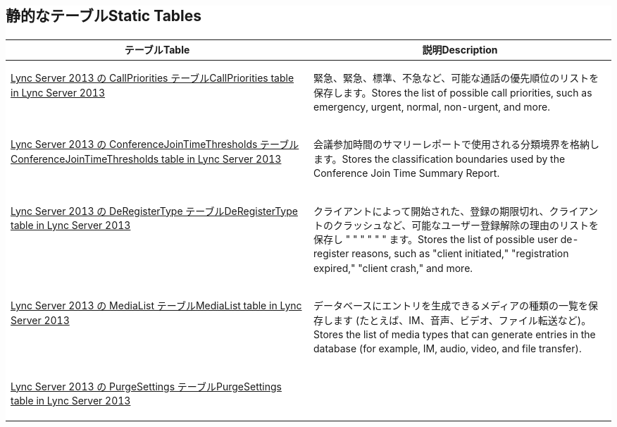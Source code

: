 <div>

## <a name="static-tables"></a><span data-ttu-id="01547-107">静的なテーブル</span><span class="sxs-lookup"><span data-stu-id="01547-107">Static Tables</span></span>


<table>
<colgroup>
<col style="width: 50%" />
<col style="width: 50%" />
</colgroup>
<thead>
<tr class="header">
<th><span data-ttu-id="01547-108">テーブル</span><span class="sxs-lookup"><span data-stu-id="01547-108">Table</span></span></th>
<th><span data-ttu-id="01547-109">説明</span><span class="sxs-lookup"><span data-stu-id="01547-109">Description</span></span></th>
</tr>
</thead>
<tbody>
<tr class="odd">
<td><p><span data-ttu-id="01547-110"><a href="lync-server-2013-callpriorities-table.md">Lync Server 2013 の CallPriorities テーブル</a></span><span class="sxs-lookup"><span data-stu-id="01547-110"><a href="lync-server-2013-callpriorities-table.md">CallPriorities table in Lync Server 2013</a></span></span></p></td>
<td><p><span data-ttu-id="01547-111">緊急、緊急、標準、不急など、可能な通話の優先順位のリストを保存します。</span><span class="sxs-lookup"><span data-stu-id="01547-111">Stores the list of possible call priorities, such as emergency, urgent, normal, non-urgent, and more.</span></span></p></td>
</tr>
<tr class="even">
<td><p><span data-ttu-id="01547-112"><a href="lync-server-2013-conferencejointimethresholds-table.md">Lync Server 2013 の ConferenceJoinTimeThresholds テーブル</a></span><span class="sxs-lookup"><span data-stu-id="01547-112"><a href="lync-server-2013-conferencejointimethresholds-table.md">ConferenceJoinTimeThresholds table in Lync Server 2013</a></span></span></p></td>
<td><p><span data-ttu-id="01547-113">会議参加時間のサマリーレポートで使用される分類境界を格納します。</span><span class="sxs-lookup"><span data-stu-id="01547-113">Stores the classification boundaries used by the Conference Join Time Summary Report.</span></span></p></td>
</tr>
<tr class="odd">
<td><p><span data-ttu-id="01547-114"><a href="lync-server-2013-deregistertype-table.md">Lync Server 2013 の DeRegisterType テーブル</a></span><span class="sxs-lookup"><span data-stu-id="01547-114"><a href="lync-server-2013-deregistertype-table.md">DeRegisterType table in Lync Server 2013</a></span></span></p></td>
<td><p><span data-ttu-id="01547-115">クライアントによって開始された、登録の期限切れ、クライアントのクラッシュなど、可能なユーザー登録解除の理由のリストを保存し &quot; &quot; &quot; &quot; &quot; &quot; ます。</span><span class="sxs-lookup"><span data-stu-id="01547-115">Stores the list of possible user de-register reasons, such as &quot;client initiated,&quot; &quot;registration expired,&quot; &quot;client crash,&quot; and more.</span></span></p></td>
</tr>
<tr class="even">
<td><p><span data-ttu-id="01547-116"><a href="lync-server-2013-medialist-table.md">Lync Server 2013 の MediaList テーブル</a></span><span class="sxs-lookup"><span data-stu-id="01547-116"><a href="lync-server-2013-medialist-table.md">MediaList table in Lync Server 2013</a></span></span></p></td>
<td><p><span data-ttu-id="01547-117">データベースにエントリを生成できるメディアの種類の一覧を保存します (たとえば、IM、音声、ビデオ、ファイル転送など)。</span><span class="sxs-lookup"><span data-stu-id="01547-117">Stores the list of media types that can generate entries in the database (for example, IM, audio, video, and file transfer).</span></span></p></td>
</tr>
<tr class="odd">
<td><p><span data-ttu-id="01547-118"><a href="lync-server-2013-purgesettings-table.md">Lync Server 2013 の PurgeSettings テーブル</a></span><span class="sxs-lookup"><span data-stu-id="01547-118"><a href="lync-server-2013-purgesettings-table.md">PurgeSettings table in Lync Server 2013</a></span></span></p></td>